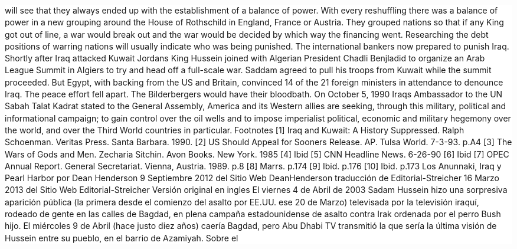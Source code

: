 will see that they always ended up with the establishment of a balance
of power. With every reshuffling there was a balance of power in a new
grouping around the House of Rothschild in England, France or Austria.
They grouped nations so that if any King got
out of line, a war would break out and the war would be decided by which
way the financing went. Researching the debt positions of warring
nations will usually indicate who was being punished.
The
international bankers now prepared to punish Iraq.
Shortly after Iraq attacked Kuwait Jordans King
Hussein joined with Algerian President Chadli Benjladid to organize
an Arab League Summit in Algiers to try and head off a full-scale war.
Saddam agreed to pull his troops from Kuwait while the summit proceeded. But
Egypt, with backing from the US and Britain, convinced 14 of the 21 foreign
ministers in attendance to denounce Iraq.
The peace effort fell apart.
The Bilderbergers would have their
bloodbath.
On October 5, 1990 Iraqs Ambassador to the UN
Sabah Talat Kadrat stated to the General Assembly,
America and its Western allies are seeking,
through this military, political and informational campaign; to gain
control over the oil wells and to impose imperialist political, economic
and military hegemony over the world, and over the Third World countries
in particular.
Footnotes
[1] Iraq and Kuwait: A History
Suppressed. Ralph Schoenman. Veritas Press. Santa Barbara. 1990.
[2] US Should Appeal for Sooners Release. AP. Tulsa World.
7-3-93. p.A4
[3]
The Wars of Gods and Men.
Zecharia Sitchin. Avon Books. New York. 1985
[4] Ibid
[5] CNN Headline News. 6-26-90
[6] Ibid
[7] OPEC Annual Report. General Secretariat. Vienna, Austria. 1989.
p.8
[8] Marrs. p.174
[9] Ibid. p.176
[10] Ibid. p.173
Los
Anunnaki, Iraq y Pearl Harbor
por Dean Henderson
9 Septiembre 2012
del Sitio Web
DeanHenderson
traducción de Editorial-Streicher
16 Marzo 2013
del Sitio Web
Editorial-Streicher
Versión original en ingles
El viernes 4 de Abril
de 2003 Sadam Hussein hizo una sorpresiva aparición
pública (la primera desde el comienzo del asalto por
EE.UU. ese 20 de Marzo) televisada por la televisión
iraquí, rodeado de gente en las calles de Bagdad, en
plena campaña estadounidense de asalto contra Irak
ordenada por el perro Bush hijo.
El miércoles
9 de Abril (hace justo diez años) caería Bagdad, pero
Abu Dhabi TV transmitió la que sería la última visión de
Hussein entre su pueblo, en el barrio de Azamiyah.
Sobre el